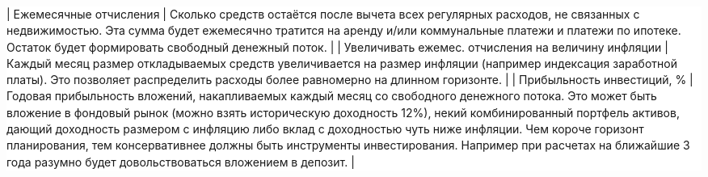 |                                                                           Ежемесячные отчисления |                                                                                                                                                                                                                                                                                                                                                                                                                                                                                                                                                                                                                                                                                                                                                                                                                                                                                                                                                                                                                                                                                                                                                                                                                                                                                                                                                                                                                                                                                                                                             Сколько средств остаётся после вычета всех регулярных расходов, не связанных с недвижимостью. Эта сумма будет ежемесячно тратится на аренду и/или коммунальные платежи и платежи по ипотеке. Остаток будет формировать свободный денежный поток. |
|                                              Увеличивать ежемес. отчисления на величину инфляции |                                                                                                                                                                                                                                                                                                                                                                                                                                                                                                                                                                                                                                                                                                                                                                                                                                                                                                                                                                                                                                                                                                                                                                                                                                                                                                                                                                                                                                                                                                                                                                                                 Каждый месяц размер откладываемых средств увеличивается на размер инфляции (например индексация заработной платы). Это позволяет распределить расходы более равномерно на длинном горизонте. |
|                                                                       Прибыльность инвестиций, % |                                                                                                                                                                                                                                                                                                                                                                                                                                                                                                                                                                                                                                                                                                                                                                                                                                                                                                                                                                                                                                                                                                                                                                                                                                                                                          Годовая прибыльность вложений, накапливаемых каждый месяц со свободного денежного потока. Это может быть вложение в фондовый рынок (можно взять историческую доходность 12%), некий комбинированный портфель активов, дающий доходность размером с инфляцию либо вклад с доходностью чуть ниже инфляции. Чем короче горизонт планирования, тем консервативнее должны быть инструменты инвестирования. Например при расчетах на ближайшие 3 года разумно будет довольствоваться вложением в депозит. |
